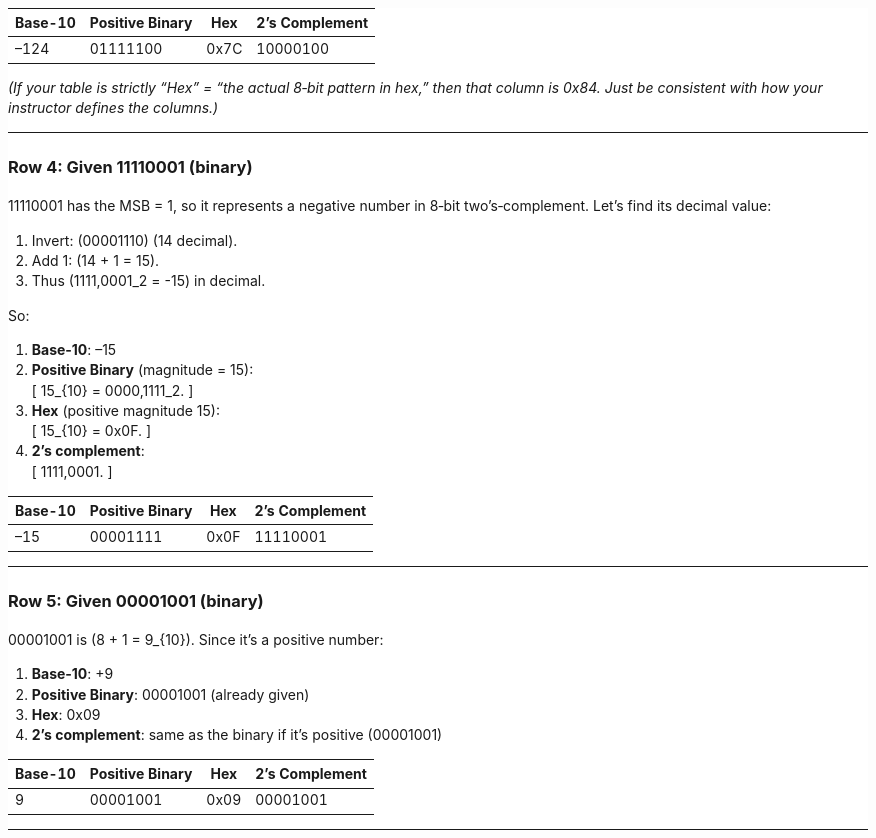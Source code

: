 | Base-10 | Positive Binary | Hex   | 2’s Complement |
|---------|-----------------|-------|----------------|
| –124    | 01111100       | 0x7C  | 10000100       |

*(If your table is strictly “Hex” = “the actual 8‐bit pattern in hex,” then that column is 0x84. Just be consistent with how your instructor defines the columns.)*

---

### Row 4: Given 11110001 (binary)

11110001 has the MSB = 1, so it represents a negative number in 8‐bit two’s‐complement. Let’s find its decimal value:

1. Invert: \(00001110\) (14 decimal).  
2. Add 1: \(14 + 1 = 15\).  
3. Thus \(1111\,0001_2 = -15\) in decimal.

So:

1. **Base‐10**: –15  
2. **Positive Binary** (magnitude = 15):  
   \[
     15_{10} = 0000\,1111_2.
   \]  
3. **Hex** (positive magnitude 15):  
   \[
     15_{10} = 0x0F.
   \]  
4. **2’s complement**:  
   \[
     1111\,0001.
   \]

| Base-10 | Positive Binary | Hex  | 2’s Complement |
|---------|-----------------|------|----------------|
| –15     | 00001111       | 0x0F | 11110001       |

---

### Row 5: Given 00001001 (binary)

00001001 is \(8 + 1 = 9_{10}\). Since it’s a positive number:

1. **Base‐10**: +9  
2. **Positive Binary**: 00001001 (already given)  
3. **Hex**: 0x09  
4. **2’s complement**: same as the binary if it’s positive (00001001)

| Base-10 | Positive Binary | Hex  | 2’s Complement |
|---------|-----------------|------|----------------|
| 9       | 00001001       | 0x09 | 00001001       |

---

